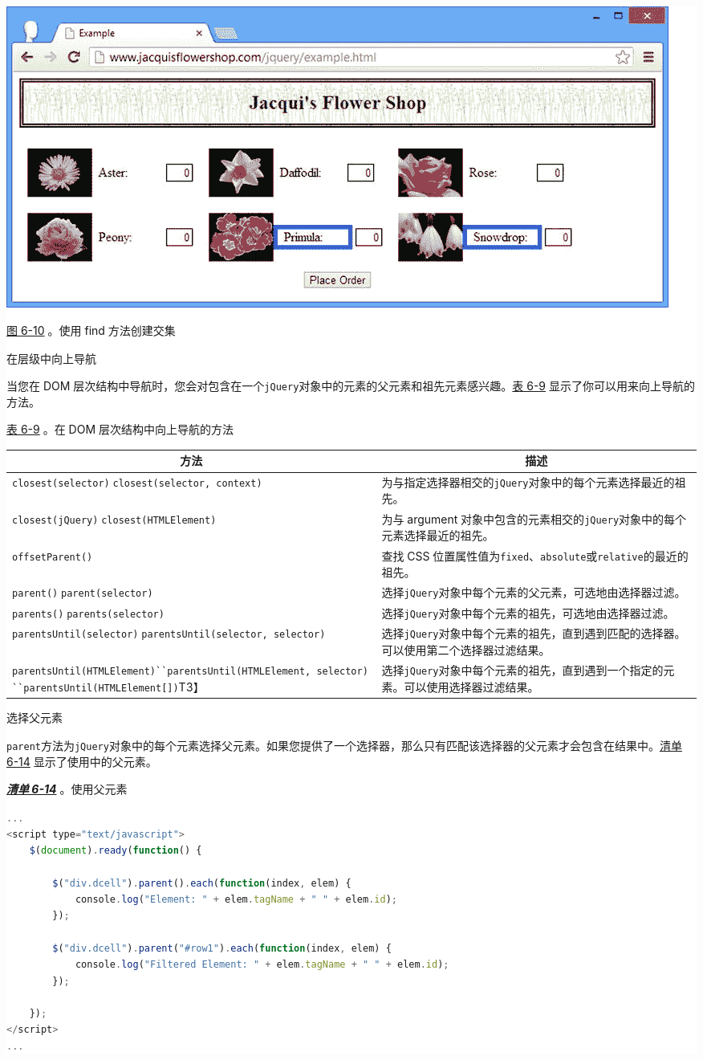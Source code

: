 ![9781430263883_Fig06-10.jpg](img/9781430263883_Fig06-10.jpg)

[图 6-10](#_Fig10) 。使用 find 方法创建交集

在层级中向上导航

当您在 DOM 层次结构中导航时，您会对包含在一个`jQuery`对象中的元素的父元素和祖先元素感兴趣。[表 6-9](#Tab9) 显示了你可以用来向上导航的方法。

[表 6-9](#_Tab9) 。在 DOM 层次结构中向上导航的方法

| 方法 | 描述 |
| --- | --- |
| `closest(selector)` `closest(selector, context)` | 为与指定选择器相交的`jQuery`对象中的每个元素选择最近的祖先。 |
| `closest(jQuery)` `closest(HTMLElement)` | 为与 argument 对象中包含的元素相交的`jQuery`对象中的每个元素选择最近的祖先。 |
| `offsetParent()` | 查找 CSS 位置属性值为`fixed`、`absolute`或`relative`的最近的祖先。 |
| `parent()` `parent(selector)` | 选择`jQuery`对象中每个元素的父元素，可选地由选择器过滤。 |
| `parents()` `parents(selector)` | 选择`jQuery`对象中每个元素的祖先，可选地由选择器过滤。 |
| `parentsUntil(selector)` `parentsUntil(selector, selector)` | 选择`jQuery`对象中每个元素的祖先，直到遇到匹配的选择器。可以使用第二个选择器过滤结果。 |
| `parentsUntil(HTMLElement)``parentsUntil(HTMLElement, selector)``parentsUntil(HTMLElement[])`T3】 | 选择`jQuery`对象中每个元素的祖先，直到遇到一个指定的元素。可以使用选择器过滤结果。 |

选择父元素

`parent`方法为`jQuery`对象中的每个元素选择父元素。如果您提供了一个选择器，那么只有匹配该选择器的父元素才会包含在结果中。[清单 6-14](#list14) 显示了使用中的父元素。

***[清单 6-14](#_list14)*** 。使用父元素

```js
...
<script type="text/javascript">
    $(document).ready(function() {

        $("div.dcell").parent().each(function(index, elem) {
            console.log("Element: " + elem.tagName + " " + elem.id);
        });

        $("div.dcell").parent("#row1").each(function(index, elem) {
            console.log("Filtered Element: " + elem.tagName + " " + elem.id);
        });

    });
</script>
...
```
